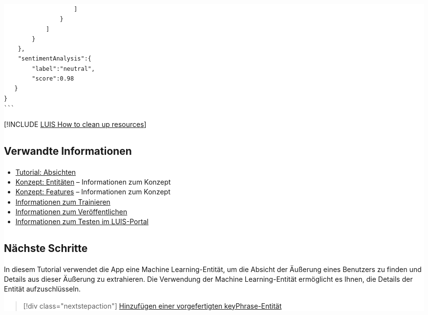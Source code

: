                         ]
                    }
                ]
            }
        },
        "sentimentAnalysis":{
            "label":"neutral",
            "score":0.98
       }
    }
    ```


[!INCLUDE [LUIS How to clean up resources](includes/quickstart-tutorial-cleanup-resources.md)]

## <a name="related-information"></a>Verwandte Informationen

* [Tutorial: Absichten](./tutorial-intents-only.md)
* [Konzept: Entitäten](luis-concept-entity-types.md) – Informationen zum Konzept
* [Konzept: Features](luis-concept-feature.md) – Informationen zum Konzept
* [Informationen zum Trainieren](luis-how-to-train.md)
* [Informationen zum Veröffentlichen](luis-how-to-publish-app.md)
* [Informationen zum Testen im LUIS-Portal](luis-interactive-test.md)

## <a name="next-steps"></a>Nächste Schritte

In diesem Tutorial verwendet die App eine Machine Learning-Entität, um die Absicht der Äußerung eines Benutzers zu finden und Details aus dieser Äußerung zu extrahieren. Die Verwendung der Machine Learning-Entität ermöglicht es Ihnen, die Details der Entität aufzuschlüsseln.

> [!div class="nextstepaction"]
> [Hinzufügen einer vorgefertigten keyPhrase-Entität](./luis-reference-prebuilt-keyphrase.md)